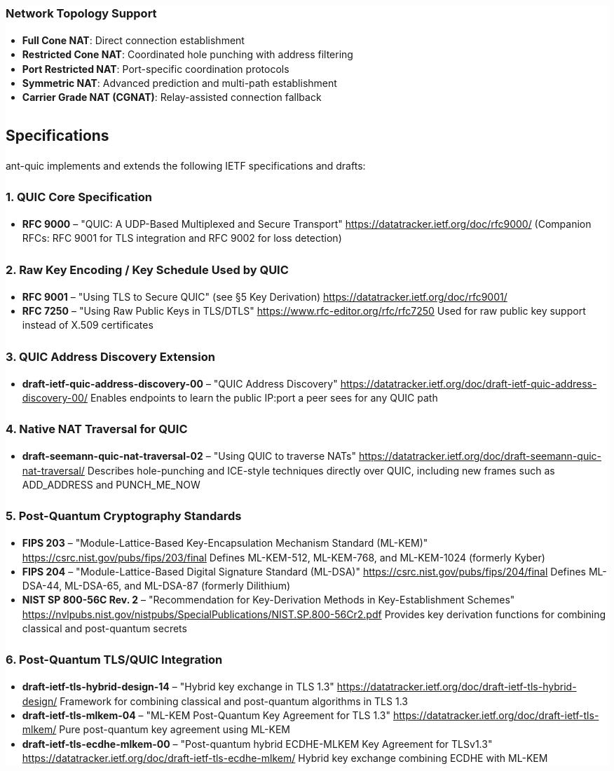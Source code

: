 ### Network Topology Support

- **Full Cone NAT**: Direct connection establishment
- **Restricted Cone NAT**: Coordinated hole punching with address filtering
- **Port Restricted NAT**: Port-specific coordination protocols
- **Symmetric NAT**: Advanced prediction and multi-path establishment
- **Carrier Grade NAT (CGNAT)**: Relay-assisted connection fallback

## Specifications

ant-quic implements and extends the following IETF specifications and drafts:

### 1. QUIC Core Specification
- **RFC 9000** – "QUIC: A UDP-Based Multiplexed and Secure Transport"
  https://datatracker.ietf.org/doc/rfc9000/
  (Companion RFCs: RFC 9001 for TLS integration and RFC 9002 for loss detection)

### 2. Raw Key Encoding / Key Schedule Used by QUIC
- **RFC 9001** – "Using TLS to Secure QUIC" (see §5 Key Derivation)
  https://datatracker.ietf.org/doc/rfc9001/
- **RFC 7250** – "Using Raw Public Keys in TLS/DTLS"
  https://www.rfc-editor.org/rfc/rfc7250
  Used for raw public key support instead of X.509 certificates

### 3. QUIC Address Discovery Extension
- **draft-ietf-quic-address-discovery-00** – "QUIC Address Discovery"
  https://datatracker.ietf.org/doc/draft-ietf-quic-address-discovery-00/
  Enables endpoints to learn the public IP:port a peer sees for any QUIC path

### 4. Native NAT Traversal for QUIC
- **draft-seemann-quic-nat-traversal-02** – "Using QUIC to traverse NATs"
  https://datatracker.ietf.org/doc/draft-seemann-quic-nat-traversal/
  Describes hole-punching and ICE-style techniques directly over QUIC, including new frames such as ADD_ADDRESS and PUNCH_ME_NOW

### 5. Post-Quantum Cryptography Standards
- **FIPS 203** – "Module-Lattice-Based Key-Encapsulation Mechanism Standard (ML-KEM)"
  https://csrc.nist.gov/pubs/fips/203/final
  Defines ML-KEM-512, ML-KEM-768, and ML-KEM-1024 (formerly Kyber)
- **FIPS 204** – "Module-Lattice-Based Digital Signature Standard (ML-DSA)"
  https://csrc.nist.gov/pubs/fips/204/final
  Defines ML-DSA-44, ML-DSA-65, and ML-DSA-87 (formerly Dilithium)
- **NIST SP 800-56C Rev. 2** – "Recommendation for Key-Derivation Methods in Key-Establishment Schemes"
  https://nvlpubs.nist.gov/nistpubs/SpecialPublications/NIST.SP.800-56Cr2.pdf
  Provides key derivation functions for combining classical and post-quantum secrets

### 6. Post-Quantum TLS/QUIC Integration
- **draft-ietf-tls-hybrid-design-14** – "Hybrid key exchange in TLS 1.3"
  https://datatracker.ietf.org/doc/draft-ietf-tls-hybrid-design/
  Framework for combining classical and post-quantum algorithms in TLS 1.3
- **draft-ietf-tls-mlkem-04** – "ML-KEM Post-Quantum Key Agreement for TLS 1.3"
  https://datatracker.ietf.org/doc/draft-ietf-tls-mlkem/
  Pure post-quantum key agreement using ML-KEM
- **draft-ietf-tls-ecdhe-mlkem-00** – "Post-quantum hybrid ECDHE-MLKEM Key Agreement for TLSv1.3"
  https://datatracker.ietf.org/doc/draft-ietf-tls-ecdhe-mlkem/
  Hybrid key exchange combining ECDHE with ML-KEM
